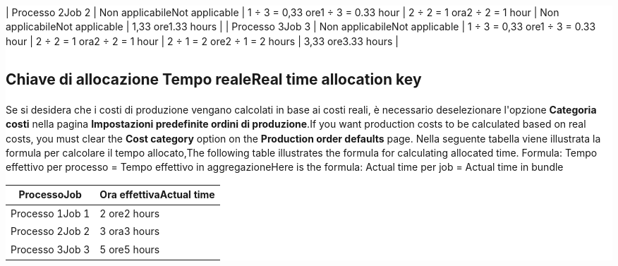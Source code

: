 | <span data-ttu-id="74910-203">Processo 2</span><span class="sxs-lookup"><span data-stu-id="74910-203">Job 2</span></span>                        | <span data-ttu-id="74910-204">Non applicabile</span><span class="sxs-lookup"><span data-stu-id="74910-204">Not applicable</span></span>       | <span data-ttu-id="74910-205">1 ÷ 3 = 0,33 ore</span><span class="sxs-lookup"><span data-stu-id="74910-205">1 ÷ 3 = 0.33 hour</span></span>    | <span data-ttu-id="74910-206">2 ÷ 2 = 1 ora</span><span class="sxs-lookup"><span data-stu-id="74910-206">2 ÷ 2 = 1 hour</span></span>        | <span data-ttu-id="74910-207">Non applicabile</span><span class="sxs-lookup"><span data-stu-id="74910-207">Not applicable</span></span>        | <span data-ttu-id="74910-208">1,33 ore</span><span class="sxs-lookup"><span data-stu-id="74910-208">1.33 hours</span></span>     |
| <span data-ttu-id="74910-209">Processo 3</span><span class="sxs-lookup"><span data-stu-id="74910-209">Job 3</span></span>                        | <span data-ttu-id="74910-210">Non applicabile</span><span class="sxs-lookup"><span data-stu-id="74910-210">Not applicable</span></span>       | <span data-ttu-id="74910-211">1 ÷ 3 = 0,33 ore</span><span class="sxs-lookup"><span data-stu-id="74910-211">1 ÷ 3 = 0.33 hour</span></span>    | <span data-ttu-id="74910-212">2 ÷ 2 = 1 ora</span><span class="sxs-lookup"><span data-stu-id="74910-212">2 ÷ 2 = 1 hour</span></span>        | <span data-ttu-id="74910-213">2 ÷ 1 = 2 ore</span><span class="sxs-lookup"><span data-stu-id="74910-213">2 ÷ 1 = 2 hours</span></span>       | <span data-ttu-id="74910-214">3,33 ore</span><span class="sxs-lookup"><span data-stu-id="74910-214">3.33 hours</span></span>     |

## <a name="real-time-allocation-key"></a><span data-ttu-id="74910-215">Chiave di allocazione Tempo reale</span><span class="sxs-lookup"><span data-stu-id="74910-215">Real time allocation key</span></span>
<span data-ttu-id="74910-216">Se si desidera che i costi di produzione vengano calcolati in base ai costi reali, è necessario deselezionare l'opzione **Categoria costi** nella pagina **Impostazioni predefinite ordini di produzione**.</span><span class="sxs-lookup"><span data-stu-id="74910-216">If you want production costs to be calculated based on real costs, you must clear the **Cost category** option on the **Production order defaults** page.</span></span> <span data-ttu-id="74910-217">Nella seguente tabella viene illustrata la formula per calcolare il tempo allocato,</span><span class="sxs-lookup"><span data-stu-id="74910-217">The following table illustrates the formula for calculating allocated time.</span></span> <span data-ttu-id="74910-218">Formula: Tempo effettivo per processo = Tempo effettivo in aggregazione</span><span class="sxs-lookup"><span data-stu-id="74910-218">Here is the formula: Actual time per job = Actual time in bundle</span></span>

| <span data-ttu-id="74910-219">Processo</span><span class="sxs-lookup"><span data-stu-id="74910-219">Job</span></span>   | <span data-ttu-id="74910-220">Ora effettiva</span><span class="sxs-lookup"><span data-stu-id="74910-220">Actual time</span></span> |
|-------|-------------|
| <span data-ttu-id="74910-221">Processo 1</span><span class="sxs-lookup"><span data-stu-id="74910-221">Job 1</span></span> | <span data-ttu-id="74910-222">2 ore</span><span class="sxs-lookup"><span data-stu-id="74910-222">2 hours</span></span>     |
| <span data-ttu-id="74910-223">Processo 2</span><span class="sxs-lookup"><span data-stu-id="74910-223">Job 2</span></span> | <span data-ttu-id="74910-224">3 ora</span><span class="sxs-lookup"><span data-stu-id="74910-224">3 hours</span></span>     |
| <span data-ttu-id="74910-225">Processo 3</span><span class="sxs-lookup"><span data-stu-id="74910-225">Job 3</span></span> | <span data-ttu-id="74910-226">5 ore</span><span class="sxs-lookup"><span data-stu-id="74910-226">5 hours</span></span>     |
